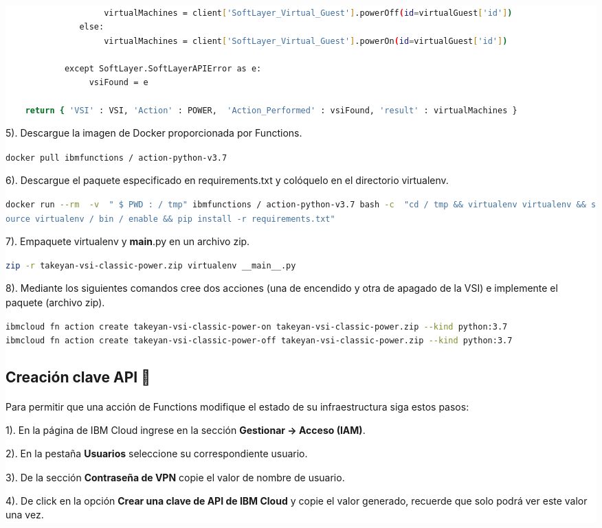 ```sh
                    virtualMachines = client['SoftLayer_Virtual_Guest'].powerOff(id=virtualGuest['id'])
               else:
                    virtualMachines = client['SoftLayer_Virtual_Guest'].powerOn(id=virtualGuest['id'])

            except SoftLayer.SoftLayerAPIError as e:
                 vsiFound = e

    return { 'VSI' : VSI, 'Action' : POWER,  'Action_Performed' : vsiFound, 'result' : virtualMachines }
```

5). Descargue la imagen de Docker proporcionada por Functions.

```sh
docker pull ibmfunctions / action-python-v3.7
```

6). Descargue el paquete especificado en requirements.txt y colóquelo en el directorio virtualenv.

```sh
docker run --rm  -v  " $ PWD : / tmp" ibmfunctions / action-python-v3.7 bash -c  "cd / tmp && virtualenv virtualenv && source virtualenv / bin / enable && pip install -r requirements.txt"
```

7). Empaquete virtualenv y __main__.py en un archivo zip.

```sh
zip -r takeyan-vsi-classic-power.zip virtualenv __main__.py
```

8). Mediante los siguientes comandos cree dos acciones (una de encendido y otra de apagado de la VSI) e implemente el paquete (archivo zip).

```sh
ibmcloud fn action create takeyan-vsi-classic-power-on takeyan-vsi-classic-power.zip --kind python:3.7
ibmcloud fn action create takeyan-vsi-classic-power-off takeyan-vsi-classic-power.zip --kind python:3.7
```

## Creación clave API :pushpin:

Para permitir que una acción de Functions modifique el estado de su infraestructura siga estos pasos:

1). En la página de IBM Cloud ingrese en la sección **Gestionar -> Acceso (IAM)**.

2). En la pestaña **Usuarios** seleccione su correspondiente usuario.

3). De la sección **Contraseña de VPN** copie el valor de nombre de usuario.

4). De click en la opción **Crear una clave de API de IBM Cloud** y copie el valor generado, recuerde que solo podrá ver este valor una vez.
